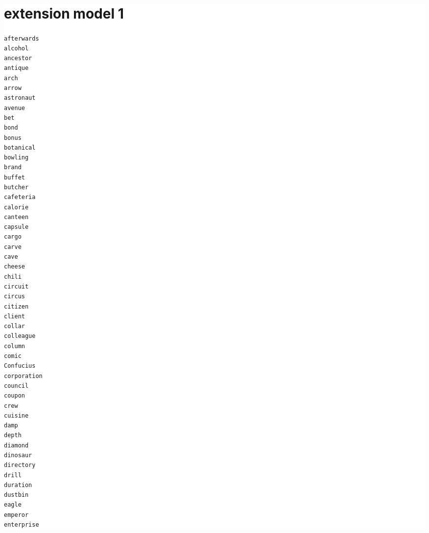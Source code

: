 # extension model 1

	afterwards
	alcohol
	ancestor
	antique
	arch
	arrow
	astronaut
	avenue
	bet
	bond
	bonus
	botanical
	bowling
	brand
	buffet
	butcher
	cafeteria
	calorie
	canteen
	capsule
	cargo
	carve
	cave
	cheese
	chili
	circuit
	circus
	citizen
	client
	collar
	colleague
	column
	comic
	Confucius
	corporation
	council
	coupon
	crew
	cuisine
	damp
	depth
	diamond
	dinosaur
	directory
	drill
	duration
	dustbin
	eagle
	emperor
	enterprise
